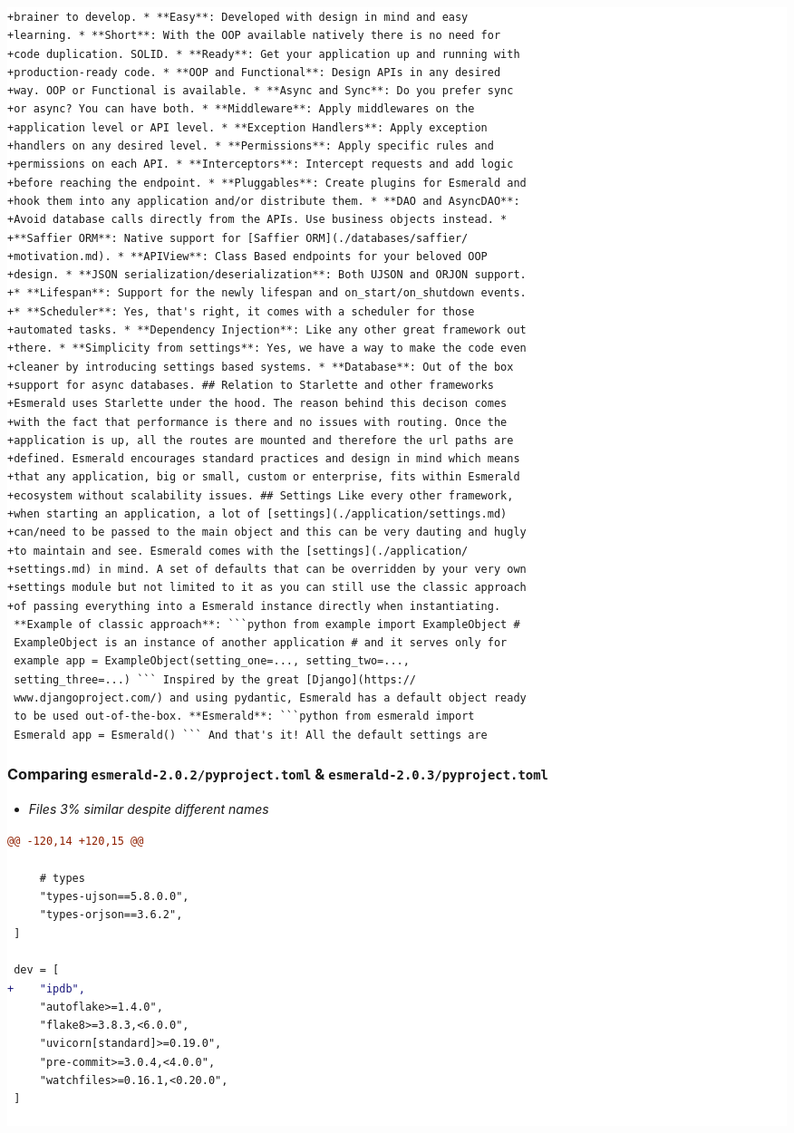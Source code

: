 ```
+brainer to develop. * **Easy**: Developed with design in mind and easy
+learning. * **Short**: With the OOP available natively there is no need for
+code duplication. SOLID. * **Ready**: Get your application up and running with
+production-ready code. * **OOP and Functional**: Design APIs in any desired
+way. OOP or Functional is available. * **Async and Sync**: Do you prefer sync
+or async? You can have both. * **Middleware**: Apply middlewares on the
+application level or API level. * **Exception Handlers**: Apply exception
+handlers on any desired level. * **Permissions**: Apply specific rules and
+permissions on each API. * **Interceptors**: Intercept requests and add logic
+before reaching the endpoint. * **Pluggables**: Create plugins for Esmerald and
+hook them into any application and/or distribute them. * **DAO and AsyncDAO**:
+Avoid database calls directly from the APIs. Use business objects instead. *
+**Saffier ORM**: Native support for [Saffier ORM](./databases/saffier/
+motivation.md). * **APIView**: Class Based endpoints for your beloved OOP
+design. * **JSON serialization/deserialization**: Both UJSON and ORJON support.
+* **Lifespan**: Support for the newly lifespan and on_start/on_shutdown events.
+* **Scheduler**: Yes, that's right, it comes with a scheduler for those
+automated tasks. * **Dependency Injection**: Like any other great framework out
+there. * **Simplicity from settings**: Yes, we have a way to make the code even
+cleaner by introducing settings based systems. * **Database**: Out of the box
+support for async databases. ## Relation to Starlette and other frameworks
+Esmerald uses Starlette under the hood. The reason behind this decison comes
+with the fact that performance is there and no issues with routing. Once the
+application is up, all the routes are mounted and therefore the url paths are
+defined. Esmerald encourages standard practices and design in mind which means
+that any application, big or small, custom or enterprise, fits within Esmerald
+ecosystem without scalability issues. ## Settings Like every other framework,
+when starting an application, a lot of [settings](./application/settings.md)
+can/need to be passed to the main object and this can be very dauting and hugly
+to maintain and see. Esmerald comes with the [settings](./application/
+settings.md) in mind. A set of defaults that can be overridden by your very own
+settings module but not limited to it as you can still use the classic approach
+of passing everything into a Esmerald instance directly when instantiating.
 **Example of classic approach**: ```python from example import ExampleObject #
 ExampleObject is an instance of another application # and it serves only for
 example app = ExampleObject(setting_one=..., setting_two=...,
 setting_three=...) ``` Inspired by the great [Django](https://
 www.djangoproject.com/) and using pydantic, Esmerald has a default object ready
 to be used out-of-the-box. **Esmerald**: ```python from esmerald import
 Esmerald app = Esmerald() ``` And that's it! All the default settings are
```

### Comparing `esmerald-2.0.2/pyproject.toml` & `esmerald-2.0.3/pyproject.toml`

 * *Files 3% similar despite different names*

```diff
@@ -120,14 +120,15 @@
 
     # types
     "types-ujson==5.8.0.0",
     "types-orjson==3.6.2",
 ]
 
 dev = [
+    "ipdb",
     "autoflake>=1.4.0",
     "flake8>=3.8.3,<6.0.0",
     "uvicorn[standard]>=0.19.0",
     "pre-commit>=3.0.4,<4.0.0",
     "watchfiles>=0.16.1,<0.20.0",
 ]
 
```